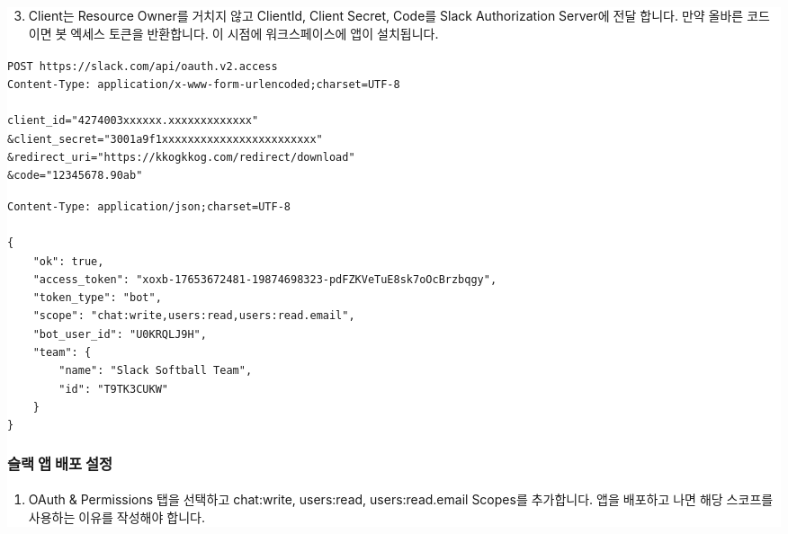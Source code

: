 3. Client는 Resource Owner를 거치지 않고 ClientId, Client Secret, Code를 Slack Authorization Server에 전달 합니다. 만약 올바른 코드이면 봇 엑세스 토큰을 반환합니다. 이 시점에 워크스페이스에 앱이 설치됩니다.

```HTTP
POST https://slack.com/api/oauth.v2.access
Content-Type: application/x-www-form-urlencoded;charset=UTF-8

client_id="4274003xxxxxx.xxxxxxxxxxxxx"
&client_secret="3001a9f1xxxxxxxxxxxxxxxxxxxxxxxx"
&redirect_uri="https://kkogkkog.com/redirect/download"
&code="12345678.90ab"
```

```HTTP
Content-Type: application/json;charset=UTF-8

{
    "ok": true,
    "access_token": "xoxb-17653672481-19874698323-pdFZKVeTuE8sk7oOcBrzbqgy",
    "token_type": "bot",
    "scope": "chat:write,users:read,users:read.email",
    "bot_user_id": "U0KRQLJ9H",
    "team": {
        "name": "Slack Softball Team",
        "id": "T9TK3CUKW"
    }
}
```

### 슬랙 앱 배포 설정

1. OAuth & Permissions 탭을 선택하고 chat:write, users:read, users:read.email Scopes를 추가합니다. 앱을 배포하고 나면 해당 스코프를 사용하는 이유를 작성해야
   합니다.